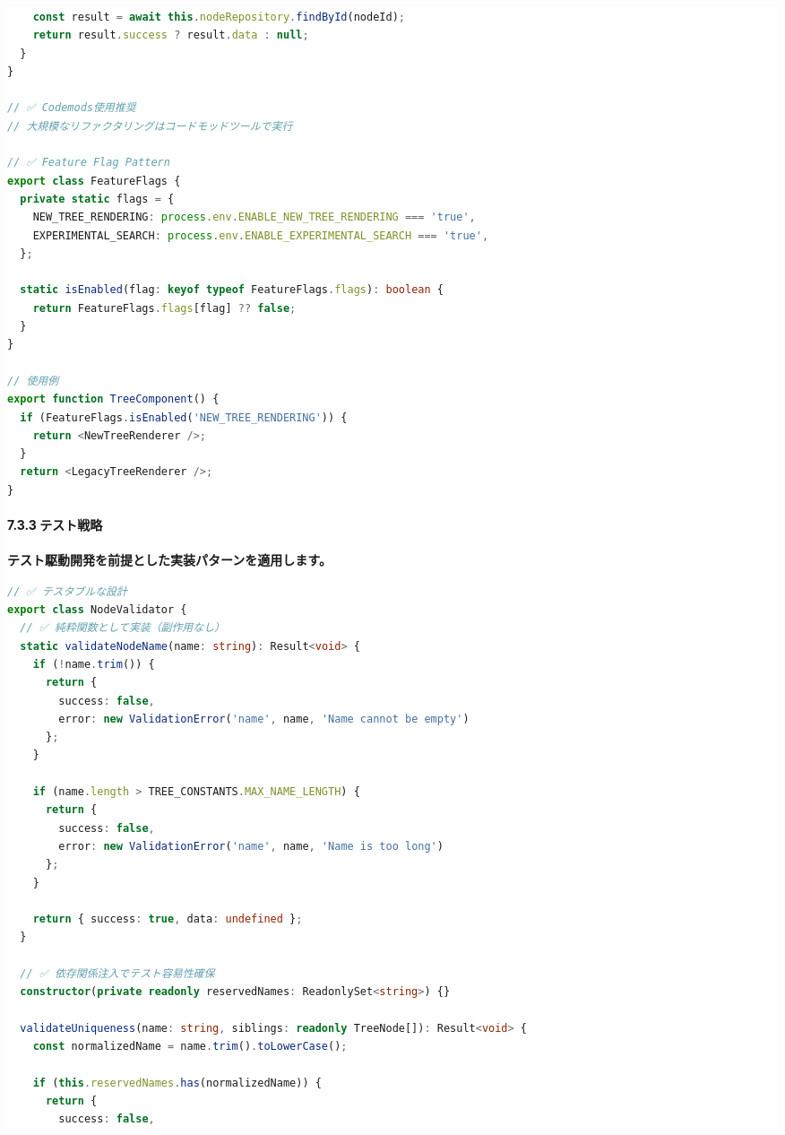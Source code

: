 ```typescript
    const result = await this.nodeRepository.findById(nodeId);
    return result.success ? result.data : null;
  }
}

// ✅ Codemods使用推奨
// 大規模なリファクタリングはコードモッドツールで実行

// ✅ Feature Flag Pattern
export class FeatureFlags {
  private static flags = {
    NEW_TREE_RENDERING: process.env.ENABLE_NEW_TREE_RENDERING === 'true',
    EXPERIMENTAL_SEARCH: process.env.ENABLE_EXPERIMENTAL_SEARCH === 'true',
  };

  static isEnabled(flag: keyof typeof FeatureFlags.flags): boolean {
    return FeatureFlags.flags[flag] ?? false;
  }
}

// 使用例
export function TreeComponent() {
  if (FeatureFlags.isEnabled('NEW_TREE_RENDERING')) {
    return <NewTreeRenderer />;
  }
  return <LegacyTreeRenderer />;
}
```

#### 7.3.3 テスト戦略

**テスト駆動開発を前提とした実装パターンを適用します。**

```typescript
// ✅ テスタブルな設計
export class NodeValidator {
  // ✅ 純粋関数として実装（副作用なし）
  static validateNodeName(name: string): Result<void> {
    if (!name.trim()) {
      return {
        success: false,
        error: new ValidationError('name', name, 'Name cannot be empty')
      };
    }

    if (name.length > TREE_CONSTANTS.MAX_NAME_LENGTH) {
      return {
        success: false,
        error: new ValidationError('name', name, 'Name is too long')
      };
    }

    return { success: true, data: undefined };
  }

  // ✅ 依存関係注入でテスト容易性確保
  constructor(private readonly reservedNames: ReadonlySet<string>) {}

  validateUniqueness(name: string, siblings: readonly TreeNode[]): Result<void> {
    const normalizedName = name.trim().toLowerCase();
    
    if (this.reservedNames.has(normalizedName)) {
      return {
        success: false,
```